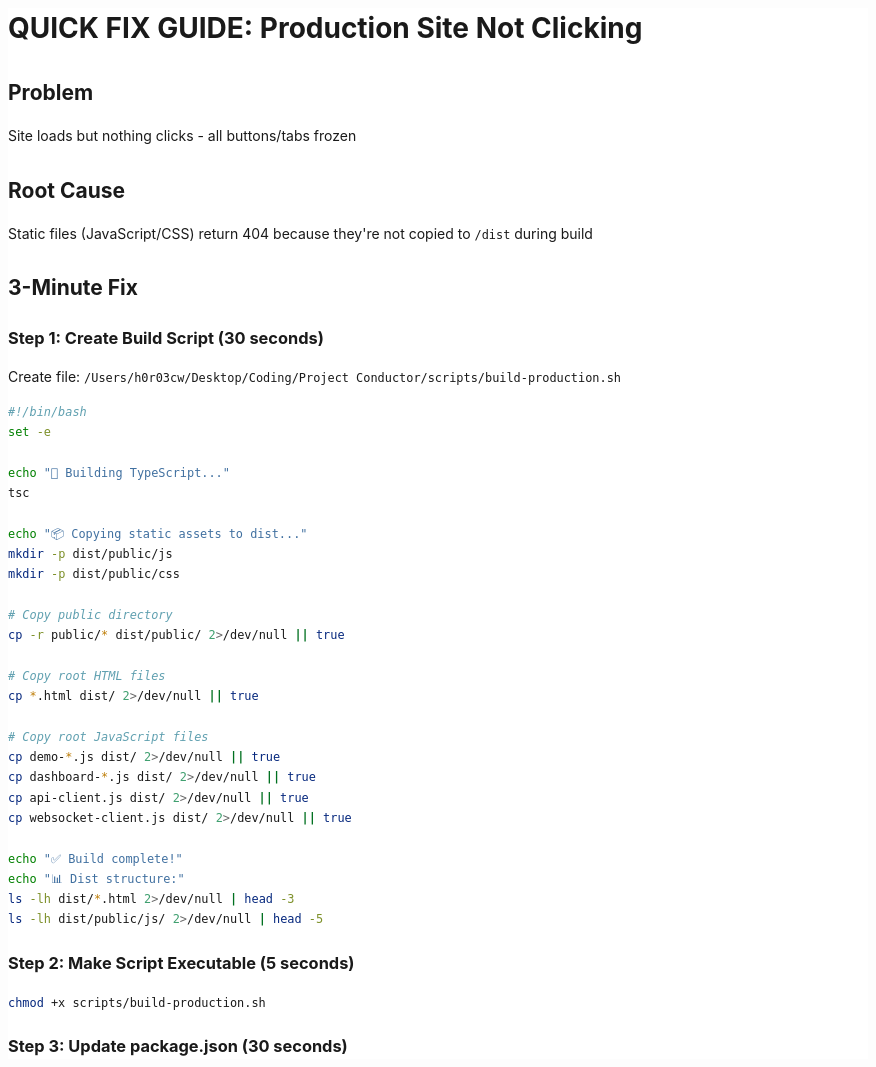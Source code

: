 # QUICK FIX GUIDE: Production Site Not Clicking

## Problem
Site loads but nothing clicks - all buttons/tabs frozen

## Root Cause
Static files (JavaScript/CSS) return 404 because they're not copied to `/dist` during build

## 3-Minute Fix

### Step 1: Create Build Script (30 seconds)

Create file: `/Users/h0r03cw/Desktop/Coding/Project Conductor/scripts/build-production.sh`

```bash
#!/bin/bash
set -e

echo "🔨 Building TypeScript..."
tsc

echo "📦 Copying static assets to dist..."
mkdir -p dist/public/js
mkdir -p dist/public/css

# Copy public directory
cp -r public/* dist/public/ 2>/dev/null || true

# Copy root HTML files
cp *.html dist/ 2>/dev/null || true

# Copy root JavaScript files
cp demo-*.js dist/ 2>/dev/null || true
cp dashboard-*.js dist/ 2>/dev/null || true
cp api-client.js dist/ 2>/dev/null || true
cp websocket-client.js dist/ 2>/dev/null || true

echo "✅ Build complete!"
echo "📊 Dist structure:"
ls -lh dist/*.html 2>/dev/null | head -3
ls -lh dist/public/js/ 2>/dev/null | head -5
```

### Step 2: Make Script Executable (5 seconds)

```bash
chmod +x scripts/build-production.sh
```

### Step 3: Update package.json (30 seconds)
